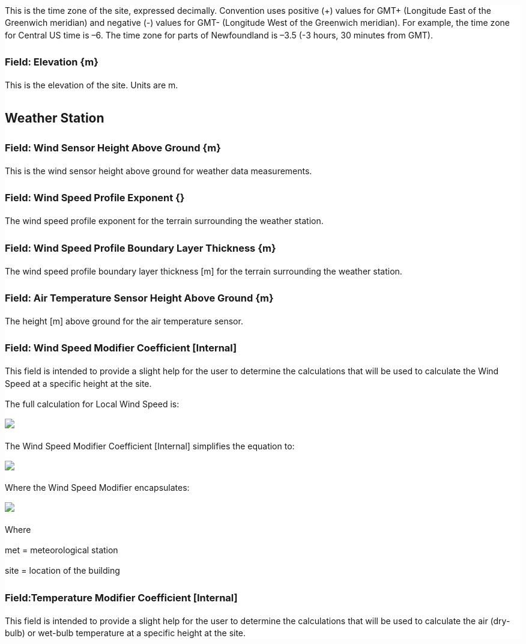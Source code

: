 This is the time zone of the site, expressed decimally. Convention uses positive (+) values for GMT+ (Longitude East of the Greenwich meridian) and negative (-) values for GMT- (Longitude West of the Greenwich meridian). For example, the time zone for Central US time is –6. The time zone for parts of Newfoundland is –3.5 (-3 hours, 30 minutes from GMT).

### Field: Elevation {m}

This is the elevation of the site. Units are m.

## Weather Station

### Field: Wind Sensor Height Above Ground {m}

This is the wind sensor height above ground for weather data measurements.

### Field: Wind Speed Profile Exponent {}

The wind speed profile exponent for the terrain surrounding the weather station.

### Field: Wind Speed Profile Boundary Layer Thickness {m}

The wind speed profile boundary layer thickness [m] for the terrain surrounding the weather station.

### Field: Air Temperature Sensor Height Above Ground {m}

The height [m] above ground for the air temperature sensor.

### Field: Wind Speed Modifier Coefficient [Internal]

This field is intended to provide a slight help for the user to determine the calculations that will be used to calculate the Wind Speed at a specific height at the site.

The full calculation for Local Wind Speed is:

![](media/image3.png)

The Wind Speed Modifier Coefficient [Internal] simplifies the equation to:

![](media/image4.png)

Where the Wind Speed Modifier encapsulates:

![](media/image5.png)

Where

met = meteorological station

site = location of the building

### Field:Temperature Modifier Coefficient [Internal]

This field is intended to provide a slight help for the user to determine the calculations that will be used to calculate the air (dry-bulb) or wet-bulb temperature at a specific height at the site.
